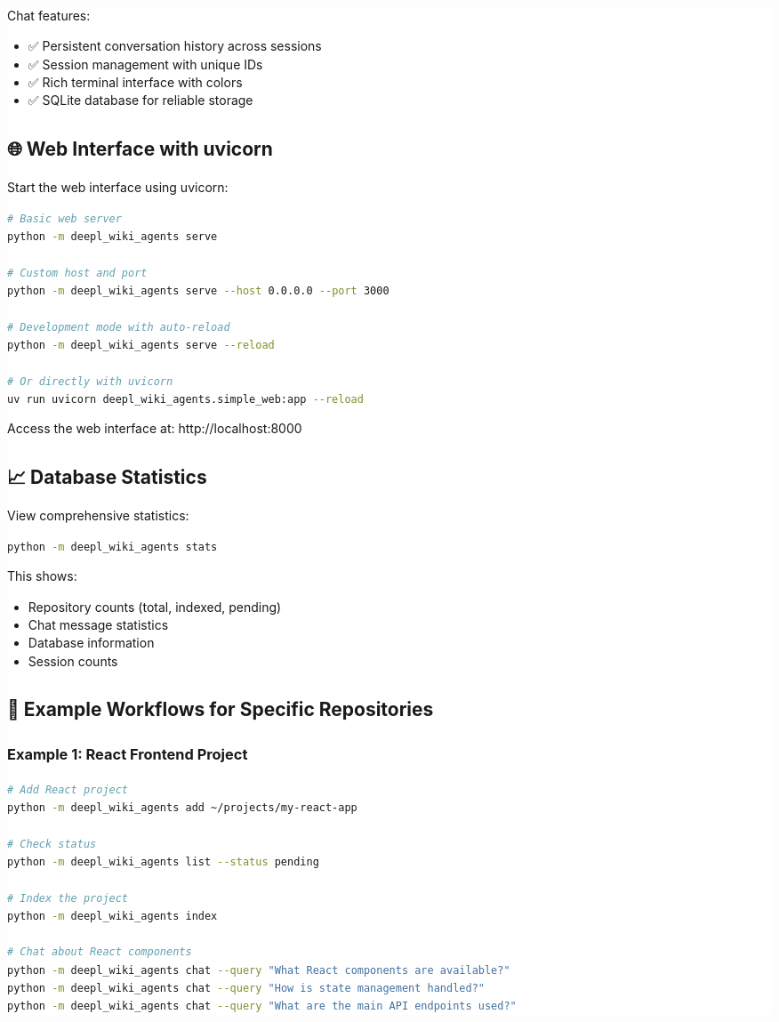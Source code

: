 Chat features:
- ✅ Persistent conversation history across sessions
- ✅ Session management with unique IDs
- ✅ Rich terminal interface with colors
- ✅ SQLite database for reliable storage

## 🌐 Web Interface with uvicorn

Start the web interface using uvicorn:

```bash
# Basic web server
python -m deepl_wiki_agents serve

# Custom host and port
python -m deepl_wiki_agents serve --host 0.0.0.0 --port 3000

# Development mode with auto-reload
python -m deepl_wiki_agents serve --reload

# Or directly with uvicorn
uv run uvicorn deepl_wiki_agents.simple_web:app --reload
```

Access the web interface at: http://localhost:8000

## 📈 Database Statistics

View comprehensive statistics:

```bash
python -m deepl_wiki_agents stats
```

This shows:
- Repository counts (total, indexed, pending)
- Chat message statistics
- Database information
- Session counts

## 🔗 Example Workflows for Specific Repositories

### Example 1: React Frontend Project

```bash
# Add React project
python -m deepl_wiki_agents add ~/projects/my-react-app

# Check status
python -m deepl_wiki_agents list --status pending

# Index the project
python -m deepl_wiki_agents index

# Chat about React components
python -m deepl_wiki_agents chat --query "What React components are available?"
python -m deepl_wiki_agents chat --query "How is state management handled?"
python -m deepl_wiki_agents chat --query "What are the main API endpoints used?"
```
